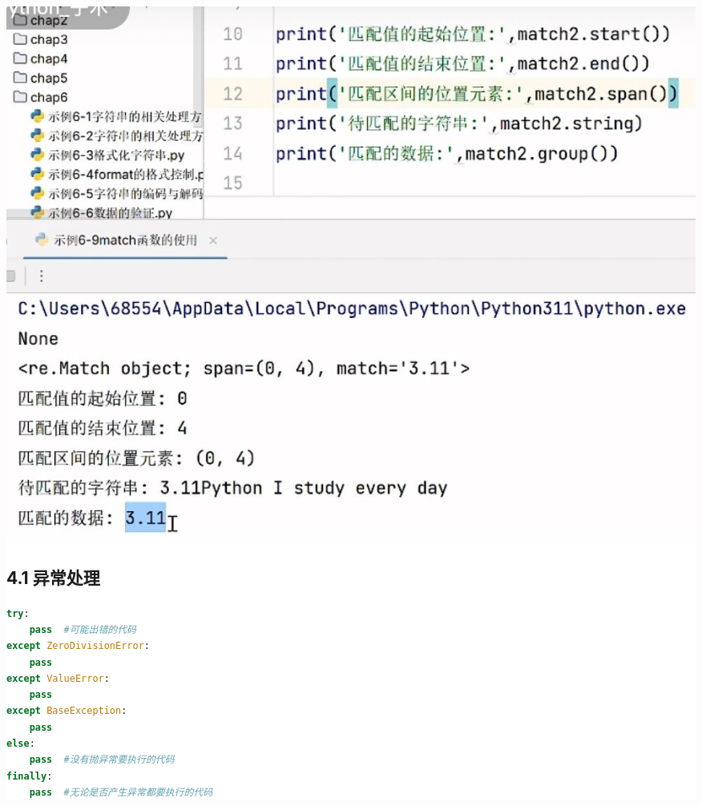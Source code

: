 ![avatar](Markdown_image/2.png)

## 4.1 异常处理

```python
try:
    pass  #可能出错的代码
except ZeroDivisionError:
    pass
except ValueError:
    pass
except BaseException:
    pass
else:
    pass  #没有抛异常要执行的代码
finally:
    pass  #无论是否产生异常都要执行的代码
```
